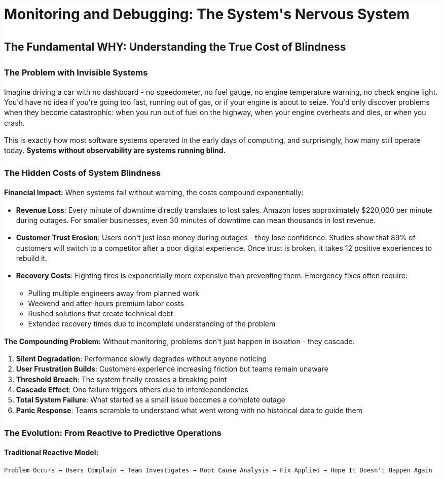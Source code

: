 # Monitoring and Debugging: The System's Nervous System

## The Fundamental WHY: Understanding the True Cost of Blindness

### The Problem with Invisible Systems

Imagine driving a car with no dashboard - no speedometer, no fuel gauge, no engine temperature warning, no check engine light. You'd have no idea if you're going too fast, running out of gas, or if your engine is about to seize. You'd only discover problems when they become catastrophic: when you run out of fuel on the highway, when your engine overheats and dies, or when you crash.

This is exactly how most software systems operated in the early days of computing, and surprisingly, how many still operate today. **Systems without observability are systems running blind.**

### The Hidden Costs of System Blindness

**Financial Impact:**
When systems fail without warning, the costs compound exponentially:

- **Revenue Loss**: Every minute of downtime directly translates to lost sales. Amazon loses approximately $220,000 per minute during outages. For smaller businesses, even 30 minutes of downtime can mean thousands in lost revenue.

- **Customer Trust Erosion**: Users don't just lose money during outages - they lose confidence. Studies show that 89% of customers will switch to a competitor after a poor digital experience. Once trust is broken, it takes 12 positive experiences to rebuild it.

- **Recovery Costs**: Fighting fires is exponentially more expensive than preventing them. Emergency fixes often require:
  - Pulling multiple engineers away from planned work
  - Weekend and after-hours premium labor costs
  - Rushed solutions that create technical debt
  - Extended recovery times due to incomplete understanding of the problem

**The Compounding Problem:**
Without monitoring, problems don't just happen in isolation - they cascade:

1. **Silent Degradation**: Performance slowly degrades without anyone noticing
2. **User Frustration Builds**: Customers experience increasing friction but teams remain unaware
3. **Threshold Breach**: The system finally crosses a breaking point
4. **Cascade Effect**: One failure triggers others due to interdependencies
5. **Total System Failure**: What started as a small issue becomes a complete outage
6. **Panic Response**: Teams scramble to understand what went wrong with no historical data to guide them

### The Evolution: From Reactive to Predictive Operations

**Traditional Reactive Model:**
```
Problem Occurs → Users Complain → Team Investigates → Root Cause Analysis → Fix Applied → Hope It Doesn't Happen Again
```
